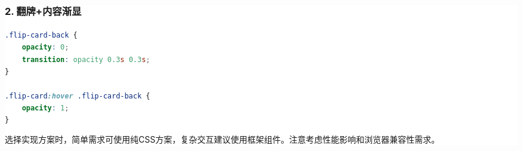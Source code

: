### 2. 翻牌+内容渐显

```css
.flip-card-back {
    opacity: 0;
    transition: opacity 0.3s 0.3s;
}

.flip-card:hover .flip-card-back {
    opacity: 1;
}
```

选择实现方案时，简单需求可使用纯CSS方案，复杂交互建议使用框架组件。注意考虑性能影响和浏览器兼容性需求。
